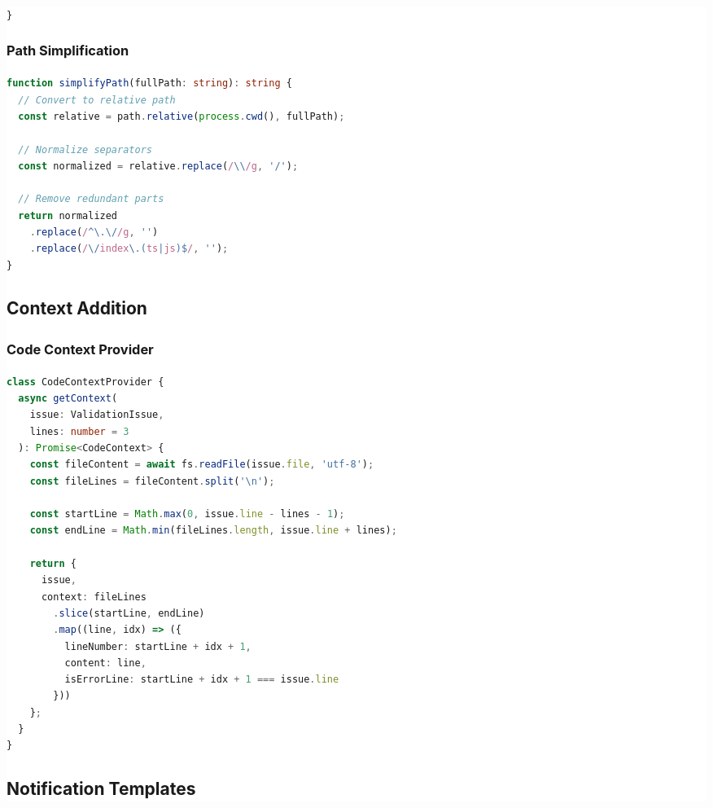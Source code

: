 ```typescript
}
```

### Path Simplification

```typescript
function simplifyPath(fullPath: string): string {
  // Convert to relative path
  const relative = path.relative(process.cwd(), fullPath);
  
  // Normalize separators
  const normalized = relative.replace(/\\/g, '/');
  
  // Remove redundant parts
  return normalized
    .replace(/^\.\//g, '')
    .replace(/\/index\.(ts|js)$/, '');
}
```

## Context Addition

### Code Context Provider

```typescript
class CodeContextProvider {
  async getContext(
    issue: ValidationIssue,
    lines: number = 3
  ): Promise<CodeContext> {
    const fileContent = await fs.readFile(issue.file, 'utf-8');
    const fileLines = fileContent.split('\n');
    
    const startLine = Math.max(0, issue.line - lines - 1);
    const endLine = Math.min(fileLines.length, issue.line + lines);
    
    return {
      issue,
      context: fileLines
        .slice(startLine, endLine)
        .map((line, idx) => ({
          lineNumber: startLine + idx + 1,
          content: line,
          isErrorLine: startLine + idx + 1 === issue.line
        }))
    };
  }
}
```

## Notification Templates
